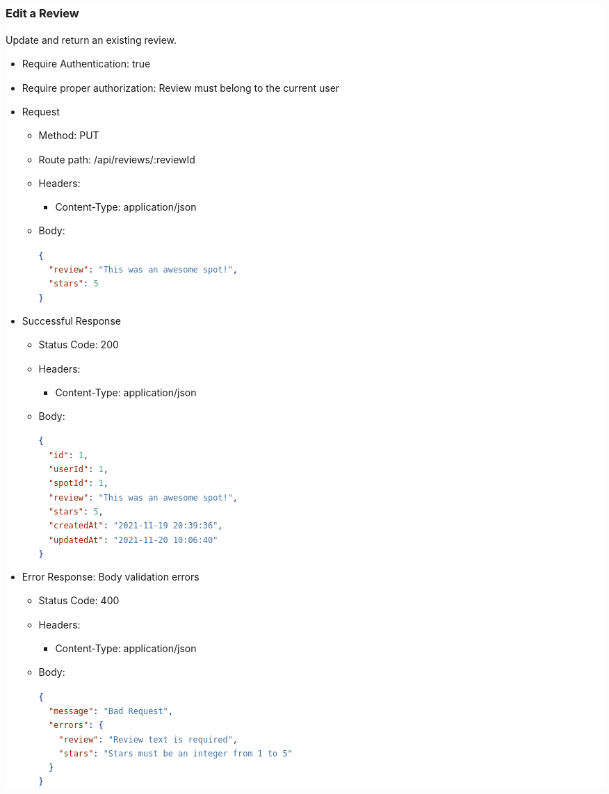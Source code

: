 ### Edit a Review

Update and return an existing review.

* Require Authentication: true
* Require proper authorization: Review must belong to the current user
* Request
    * Method: PUT
    * Route path: /api/reviews/:reviewId
    * Headers:
        * Content-Type: application/json
    * Body:

      ```json
      {
        "review": "This was an awesome spot!",
        "stars": 5
      }
      ```

* Successful Response
    * Status Code: 200
    * Headers:
        * Content-Type: application/json
    * Body:

      ```json
      {
        "id": 1,
        "userId": 1,
        "spotId": 1,
        "review": "This was an awesome spot!",
        "stars": 5,
        "createdAt": "2021-11-19 20:39:36",
        "updatedAt": "2021-11-20 10:06:40"
      }
      ```

* Error Response: Body validation errors
    * Status Code: 400
    * Headers:
        * Content-Type: application/json
    * Body:

      ```json
      {
        "message": "Bad Request",
        "errors": {
          "review": "Review text is required",
          "stars": "Stars must be an integer from 1 to 5"
        }
      }
      ```
